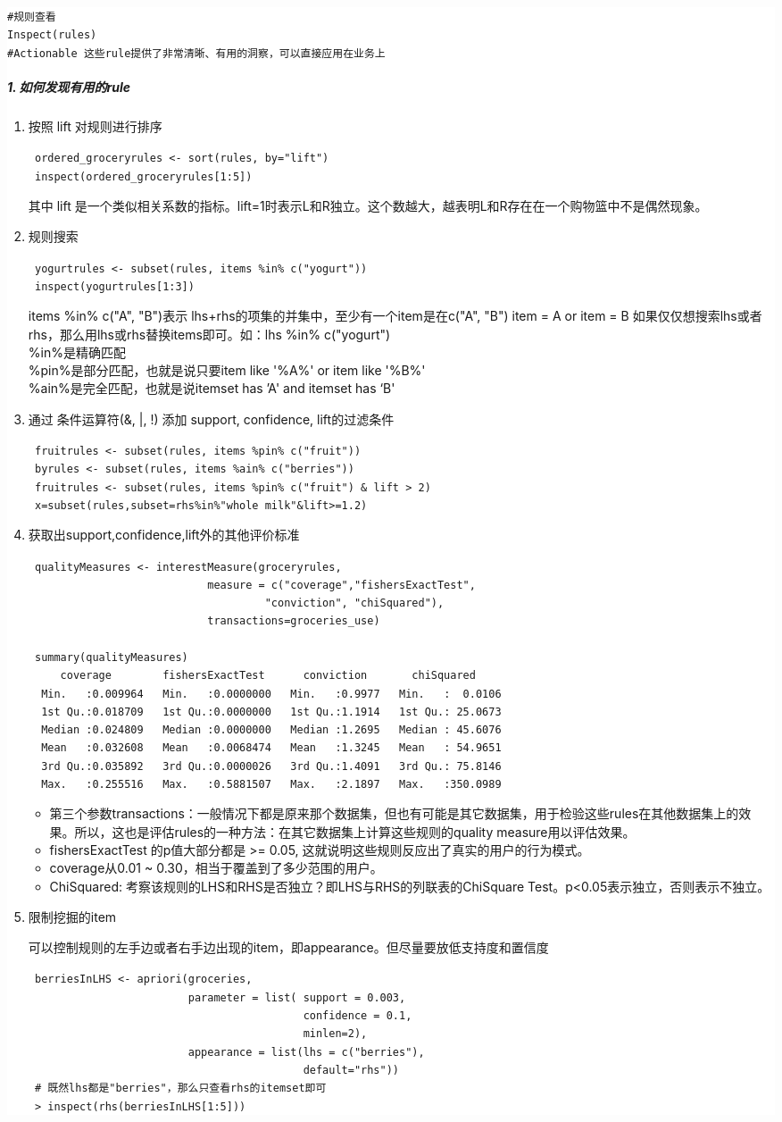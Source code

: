 	#规则查看
	Inspect(rules)
	#Actionable 这些rule提供了非常清晰、有用的洞察，可以直接应用在业务上

##### 1. 如何发现有用的rule

1. 按照 lift 对规则进行排序  

		ordered_groceryrules <- sort(rules, by="lift")
		inspect(ordered_groceryrules[1:5])

	其中 lift 是一个类似相关系数的指标。lift=1时表示L和R独立。这个数越大，越表明L和R存在在一个购物篮中不是偶然现象。

2. 规则搜索

		yogurtrules <- subset(rules, items %in% c("yogurt")) 
		inspect(yogurtrules[1:3])

	items %in% c("A", "B")表示 lhs+rhs的项集的并集中，至少有一个item是在c("A", "B")  item = A or item = B
	如果仅仅想搜索lhs或者rhs，那么用lhs或rhs替换items即可。如：lhs %in% c("yogurt")  
	%in%是精确匹配  
	%pin%是部分匹配，也就是说只要item like '%A%' or item like '%B%'  
	%ain%是完全匹配，也就是说itemset has ’A' and itemset has ‘B'  

3. 通过 条件运算符(&, |, !) 添加 support, confidence, lift的过滤条件

		fruitrules <- subset(rules, items %pin% c("fruit")) 	
		byrules <- subset(rules, items %ain% c("berries"))
		fruitrules <- subset(rules, items %pin% c("fruit") & lift > 2)
		x=subset(rules,subset=rhs%in%"whole milk"&lift>=1.2) 

4. 获取出support,confidence,lift外的其他评价标准

		qualityMeasures <- interestMeasure(groceryrules, 
                                   measure = c("coverage","fishersExactTest",
                                            "conviction", "chiSquared"), 
                                   transactions=groceries_use)

		summary(qualityMeasures)
		    coverage        fishersExactTest      conviction       chiSquared      
		 Min.   :0.009964   Min.   :0.0000000   Min.   :0.9977   Min.   :  0.0106  
		 1st Qu.:0.018709   1st Qu.:0.0000000   1st Qu.:1.1914   1st Qu.: 25.0673  
		 Median :0.024809   Median :0.0000000   Median :1.2695   Median : 45.6076  
		 Mean   :0.032608   Mean   :0.0068474   Mean   :1.3245   Mean   : 54.9651  
		 3rd Qu.:0.035892   3rd Qu.:0.0000026   3rd Qu.:1.4091   3rd Qu.: 75.8146  
		 Max.   :0.255516   Max.   :0.5881507   Max.   :2.1897   Max.   :350.0989 

	* 第三个参数transactions：一般情况下都是原来那个数据集，但也有可能是其它数据集，用于检验这些rules在其他数据集上的效果。所以，这也是评估rules的一种方法：在其它数据集上计算这些规则的quality measure用以评估效果。  
	* fishersExactTest 的p值大部分都是 >= 0.05, 这就说明这些规则反应出了真实的用户的行为模式。
	* coverage从0.01 ~ 0.30，相当于覆盖到了多少范围的用户。  
	* ChiSquared: 考察该规则的LHS和RHS是否独立？即LHS与RHS的列联表的ChiSquare Test。p<0.05表示独立，否则表示不独立。  

5. 限制挖掘的item  

	可以控制规则的左手边或者右手边出现的item，即appearance。但尽量要放低支持度和置信度  

		berriesInLHS <- apriori(groceries, 
		                        parameter = list( support = 0.003, 
		                                          confidence = 0.1,
		                                          minlen=2), 
		                        appearance = list(lhs = c("berries"), 
		                                          default="rhs"))
		# 既然lhs都是"berries"，那么只查看rhs的itemset即可
		> inspect(rhs(berriesInLHS[1:5]))
		